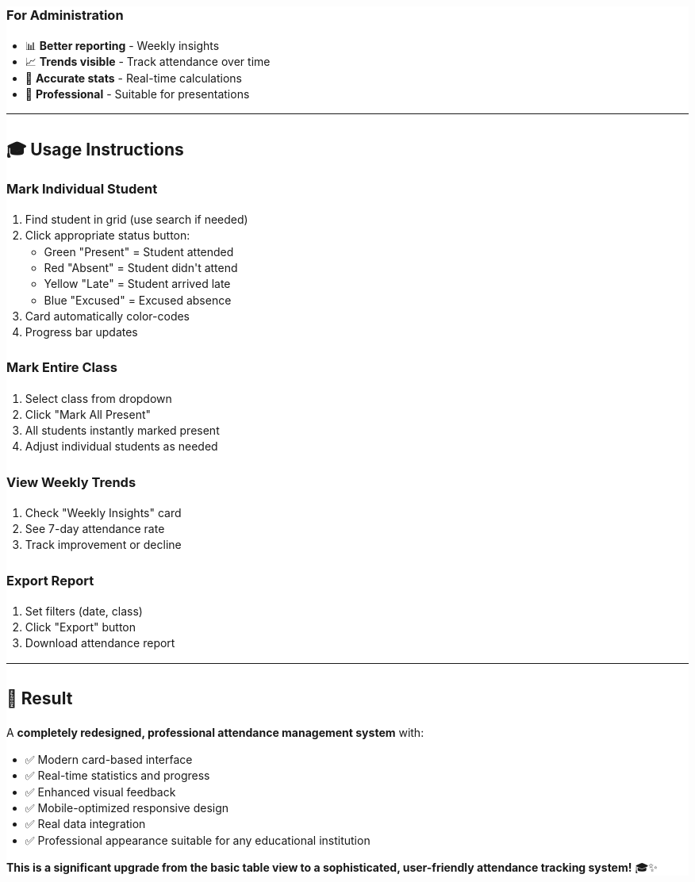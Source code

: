 ### For Administration
- 📊 **Better reporting** - Weekly insights
- 📈 **Trends visible** - Track attendance over time
- 🎯 **Accurate stats** - Real-time calculations
- 💼 **Professional** - Suitable for presentations

---

## 🎓 Usage Instructions

### Mark Individual Student
1. Find student in grid (use search if needed)
2. Click appropriate status button:
   - Green "Present" = Student attended
   - Red "Absent" = Student didn't attend
   - Yellow "Late" = Student arrived late
   - Blue "Excused" = Excused absence
3. Card automatically color-codes
4. Progress bar updates

### Mark Entire Class
1. Select class from dropdown
2. Click "Mark All Present"
3. All students instantly marked present
4. Adjust individual students as needed

### View Weekly Trends
1. Check "Weekly Insights" card
2. See 7-day attendance rate
3. Track improvement or decline

### Export Report
1. Set filters (date, class)
2. Click "Export" button
3. Download attendance report

---

## 🎉 Result

A **completely redesigned, professional attendance management system** with:
- ✅ Modern card-based interface
- ✅ Real-time statistics and progress
- ✅ Enhanced visual feedback
- ✅ Mobile-optimized responsive design
- ✅ Real data integration
- ✅ Professional appearance suitable for any educational institution

**This is a significant upgrade from the basic table view to a sophisticated, user-friendly attendance tracking system!** 🎓✨

